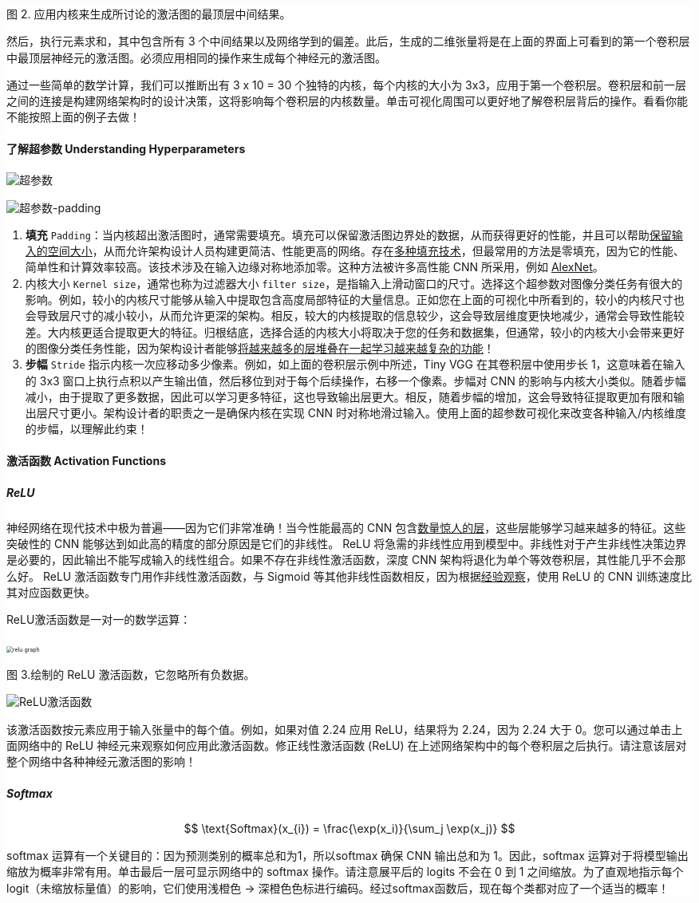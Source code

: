 图 2. 应用内核来生成所讨论的激活图的最顶层中间结果。

然后，执行元素求和，其中包含所有 3 个中间结果以及网络学到的偏差。此后，生成的二维张量将是在上面的界面上可看到的第一个卷积层中最顶层神经元的激活图。必须应用相同的操作来生成每个神经元的激活图。

通过一些简单的数学计算，我们可以推断出有 3 x 10 = 30 个独特的内核，每个内核的大小为 3x3，应用于第一个卷积层。卷积层和前一层之间的连接是构建网络架构时的设计决策，这将影响每个卷积层的内核数量。单击可视化周围可以更好地了解卷积层背后的操作。看看你能不能按照上面的例子去做！

#### 了解超参数 Understanding Hyperparameters  
![超参数](https://image-1315363329.cos.ap-shanghai.myqcloud.com/lessons/202309211536547.gif)

![超参数-padding](https://image-1315363329.cos.ap-shanghai.myqcloud.com/lessons/202309211536548.gif)

1.  **填充** `Padding`：当内核超出激活图时，通常需要填充。填充可以保留激活图边界处的数据，从而获得更好的性能，并且可以帮助[保留输入的空间大小](https://arxiv.org/pdf/1603.07285.pdf)，从而允许架构设计人员构建更简洁、性能更高的网络。存在[多种填充技术](https://arxiv.org/pdf/1811.11718.pdf)，但最常用的方法是零填充，因为它的性能、简单性和计算效率较高。该技术涉及在输入边缘对称地添加零。这种方法被许多高性能 CNN 所采用，例如 [AlexNet](https://papers.nips.cc/paper/4824-imagenet-classification-with-deep-convolutional-neural-networks.pdf)。
2.  内核大小 `Kernel size`，通常也称为过滤器大小 `filter size`，是指输入上滑动窗口的尺寸。选择这个超参数对图像分类任务有很大的影响。例如，较小的内核尺寸能够从输入中提取包含高度局部特征的大量信息。正如您在上面的可视化中所看到的，较小的内核尺寸也会导致层尺寸的减小较小，从而允许更深的架构。相反，较大的内核提取的信息较少，这会导致层维度更快地减少，通常会导致性能较差。大内核更适合提取更大的特征。归根结底，选择合适的内核大小将取决于您的任务和数据集，但通常，较小的内核大小会带来更好的图像分类任务性能，因为架构设计者能够[将越来越多的层堆叠在一起学习越来越复杂的功能](https://arxiv.org/pdf/1409.1556.pdf)！
3.  **步幅** `Stride` 指示内核一次应移动多少像素。例如，如上面的卷积层示例中所述，Tiny VGG 在其卷积层中使用步长 1，这意味着在输入的 3x3 窗口上执行点积以产生输出值，然后移位到对于每个后续操作，右移一个像素。步幅对 CNN 的影响与内核大小类似。随着步幅减小，由于提取了更多数据，因此可以学习更多特征，这也导致输出层更大。相反，随着步幅的增加，这会导致特征提取更加有限和输出层尺寸更小。架构设计者的职责之一是确保内核在实现 CNN 时对称地滑过输入。使用上面的超参数可视化来改变各种输入/内核维度的步幅，以理解此约束！

#### 激活函数 Activation Functions 

##### ReLU

神经网络在现代技术中极为普遍——因为它们非常准确！当今性能最高的 CNN 包含[数量惊人的层](https://arxiv.org/pdf/1512.03385.pdf)，这些层能够学习越来越多的特征。这些突破性的 CNN 能够达到如此高的精度的部分原因是它们的非线性。 ReLU 将急需的非线性应用到模型中。非线性对于产生非线性决策边界是必要的，因此输出不能写成输入的线性组合。如果不存在非线性激活函数，深度 CNN 架构将退化为单个等效卷积层，其性能几乎不会那么好。 ReLU 激活函数专门用作非线性激活函数，与 Sigmoid 等其他非线性函数相反，因为根据[经验观察](https://arxiv.org/pdf/1906.01975.pdf)，使用 ReLU 的 CNN 训练速度比其对应函数更快。

ReLU激活函数是一对一的数学运算：

<img src="https://image-1315363329.cos.ap-shanghai.myqcloud.com/lessons/202309211538644.png" alt="relu graph" style="zoom:50%;" />

图 3.绘制的 ReLU 激活函数，它忽略所有负数据。

![ReLU激活函数](https://image-1315363329.cos.ap-shanghai.myqcloud.com/lessons/202309211536550.gif)

该激活函数按元素应用于输入张量中的每个值。例如，如果对值 2.24 应用 ReLU，结果将为 2.24，因为 2.24 大于 0。您可以通过单击上面网络中的 ReLU 神经元来观察如何应用此激活函数。修正线性激活函数 (ReLU) 在上述网络架构中的每个卷积层之后执行。请注意该层对整个网络中各种神经元激活图的影响！

##### Softmax


$$
\text{Softmax}(x_{i}) = \frac{\exp(x_i)}{\sum_j \exp(x_j)}
$$

softmax 运算有一个关键目的：因为预测类别的概率总和为1，所以softmax 确保 CNN 输出总和为 1。因此，softmax 运算对于将模型输出缩放为概率非常有用。单击最后一层可显示网络中的 softmax 操作。请注意展平后的 logits 不会在 0 到 1 之间缩放。为了直观地指示每个 logit（未缩放标量值）的影响，它们使用浅橙色 → 深橙色色标进行编码。经过softmax函数后，现在每个类都对应了一个适当的概率！
